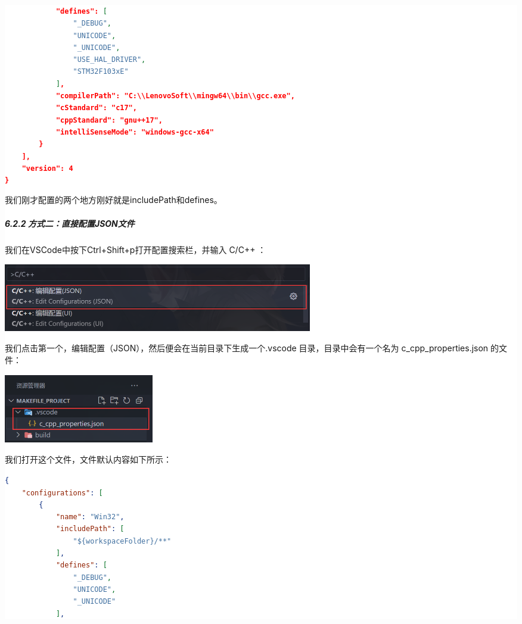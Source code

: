 ```json
            "defines": [
                "_DEBUG",
                "UNICODE",
                "_UNICODE",
                "USE_HAL_DRIVER",
                "STM32F103xE"
            ],
            "compilerPath": "C:\\LenovoSoft\\mingw64\\bin\\gcc.exe",
            "cStandard": "c17",
            "cppStandard": "gnu++17",
            "intelliSenseMode": "windows-gcc-x64"
        }
    ],
    "version": 4
}
```

我们刚才配置的两个地方刚好就是includePath和defines。

##### 6.2.2 方式二：直接配置JSON文件

我们在VSCode中按下Ctrl+Shift+p打开配置搜索栏，并输入 C/C++ ：

<img src="./LV010-Makefile管理工程/img/image-20230427171338781.png" alt="image-20230427171338781" style="zoom:50%;" />

我们点击第一个，编辑配置（JSON），然后便会在当前目录下生成一个.vscode 目录，目录中会有一个名为 c_cpp_properties.json 的文件：

<img src="./LV010-Makefile管理工程/img/image-20230427171510342.png" alt="image-20230427171510342" style="zoom:50%;" />

我们打开这个文件，文件默认内容如下所示：

```json
{
    "configurations": [
        {
            "name": "Win32",
            "includePath": [
                "${workspaceFolder}/**"
            ],
            "defines": [
                "_DEBUG",
                "UNICODE",
                "_UNICODE"
            ],
```
